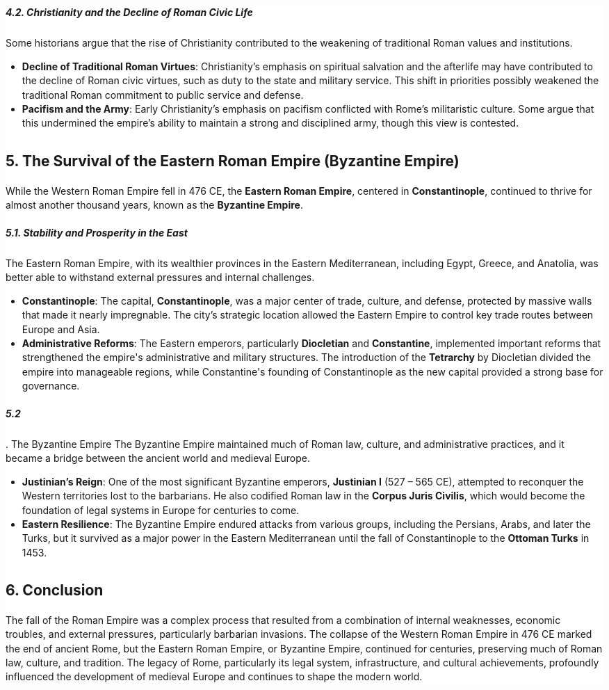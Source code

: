 ##### 4.2. Christianity and the Decline of Roman Civic Life
Some historians argue that the rise of Christianity contributed to the weakening of traditional Roman values and institutions.

- **Decline of Traditional Roman Virtues**: Christianity’s emphasis on spiritual salvation and the afterlife may have contributed to the decline of Roman civic virtues, such as duty to the state and military service. This shift in priorities possibly weakened the traditional Roman commitment to public service and defense.
- **Pacifism and the Army**: Early Christianity’s emphasis on pacifism conflicted with Rome’s militaristic culture. Some argue that this undermined the empire’s ability to maintain a strong and disciplined army, though this view is contested.

## 5. The Survival of the Eastern Roman Empire (Byzantine Empire)
While the Western Roman Empire fell in 476 CE, the **Eastern Roman Empire**, centered in **Constantinople**, continued to thrive for almost another thousand years, known as the **Byzantine Empire**.

##### 5.1. Stability and Prosperity in the East
The Eastern Roman Empire, with its wealthier provinces in the Eastern Mediterranean, including Egypt, Greece, and Anatolia, was better able to withstand external pressures and internal challenges.

- **Constantinople**: The capital, **Constantinople**, was a major center of trade, culture, and defense, protected by massive walls that made it nearly impregnable. The city’s strategic location allowed the Eastern Empire to control key trade routes between Europe and Asia.
- **Administrative Reforms**: The Eastern emperors, particularly **Diocletian** and **Constantine**, implemented important reforms that strengthened the empire's administrative and military structures. The introduction of the **Tetrarchy** by Diocletian divided the empire into manageable regions, while Constantine's founding of Constantinople as the new capital provided a strong base for governance.
  
##### 5.2

. The Byzantine Empire
The Byzantine Empire maintained much of Roman law, culture, and administrative practices, and it became a bridge between the ancient world and medieval Europe.

- **Justinian’s Reign**: One of the most significant Byzantine emperors, **Justinian I** (527 – 565 CE), attempted to reconquer the Western territories lost to the barbarians. He also codified Roman law in the **Corpus Juris Civilis**, which would become the foundation of legal systems in Europe for centuries to come.
- **Eastern Resilience**: The Byzantine Empire endured attacks from various groups, including the Persians, Arabs, and later the Turks, but it survived as a major power in the Eastern Mediterranean until the fall of Constantinople to the **Ottoman Turks** in 1453.

## 6. Conclusion
The fall of the Roman Empire was a complex process that resulted from a combination of internal weaknesses, economic troubles, and external pressures, particularly barbarian invasions. The collapse of the Western Roman Empire in 476 CE marked the end of ancient Rome, but the Eastern Roman Empire, or Byzantine Empire, continued for centuries, preserving much of Roman law, culture, and tradition. The legacy of Rome, particularly its legal system, infrastructure, and cultural achievements, profoundly influenced the development of medieval Europe and continues to shape the modern world.
